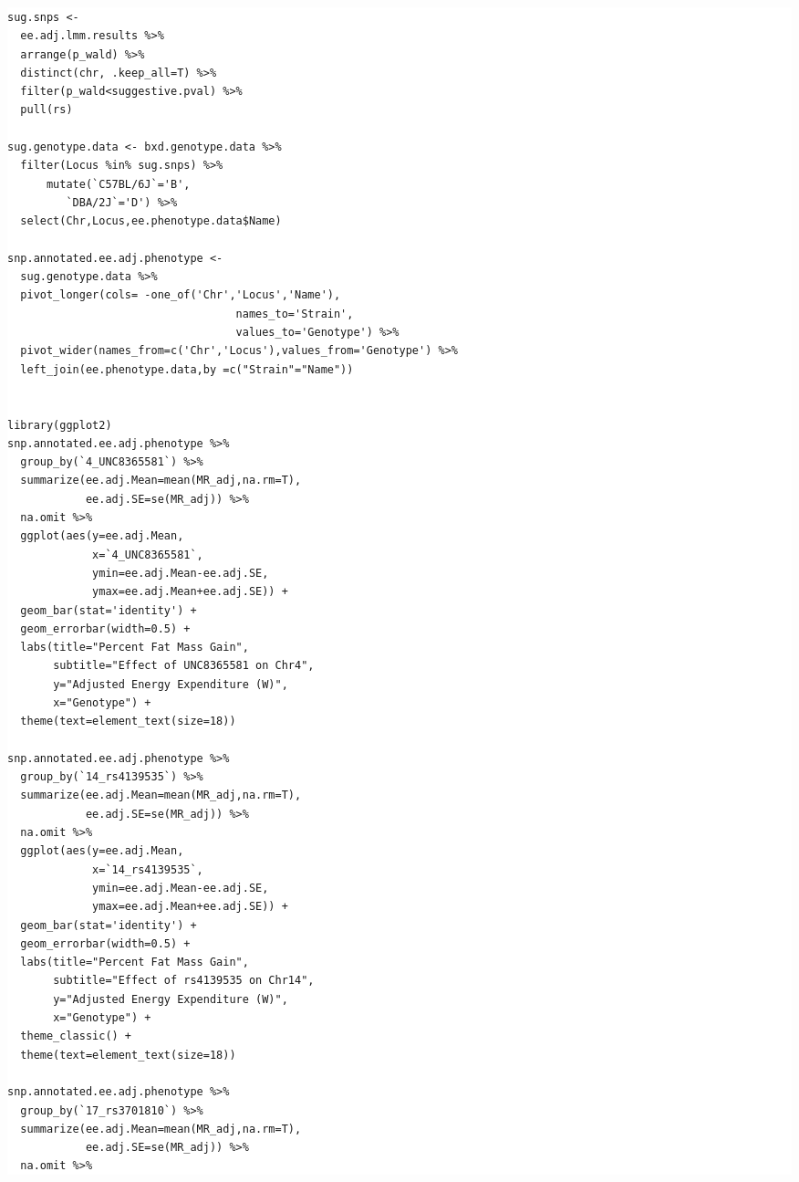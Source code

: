 ```{ee-suggestive-snps}
sug.snps <- 
  ee.adj.lmm.results %>%
  arrange(p_wald) %>%
  distinct(chr, .keep_all=T) %>%
  filter(p_wald<suggestive.pval) %>%
  pull(rs)

sug.genotype.data <- bxd.genotype.data %>%
  filter(Locus %in% sug.snps) %>%
      mutate(`C57BL/6J`='B',
         `DBA/2J`='D') %>%
  select(Chr,Locus,ee.phenotype.data$Name)

snp.annotated.ee.adj.phenotype <- 
  sug.genotype.data %>% 
  pivot_longer(cols= -one_of('Chr','Locus','Name'), 
                                   names_to='Strain',
                                   values_to='Genotype') %>% 
  pivot_wider(names_from=c('Chr','Locus'),values_from='Genotype') %>%
  left_join(ee.phenotype.data,by =c("Strain"="Name"))
  

library(ggplot2)  
snp.annotated.ee.adj.phenotype %>% 
  group_by(`4_UNC8365581`) %>%
  summarize(ee.adj.Mean=mean(MR_adj,na.rm=T),
            ee.adj.SE=se(MR_adj)) %>%
  na.omit %>%
  ggplot(aes(y=ee.adj.Mean,
             x=`4_UNC8365581`,
             ymin=ee.adj.Mean-ee.adj.SE,
             ymax=ee.adj.Mean+ee.adj.SE)) +
  geom_bar(stat='identity') +
  geom_errorbar(width=0.5) +
  labs(title="Percent Fat Mass Gain",
       subtitle="Effect of UNC8365581 on Chr4",
       y="Adjusted Energy Expenditure (W)",
       x="Genotype") +
  theme(text=element_text(size=18))

snp.annotated.ee.adj.phenotype %>% 
  group_by(`14_rs4139535`) %>%
  summarize(ee.adj.Mean=mean(MR_adj,na.rm=T),
            ee.adj.SE=se(MR_adj)) %>%
  na.omit %>%
  ggplot(aes(y=ee.adj.Mean,
             x=`14_rs4139535`,
             ymin=ee.adj.Mean-ee.adj.SE,
             ymax=ee.adj.Mean+ee.adj.SE)) +
  geom_bar(stat='identity') +
  geom_errorbar(width=0.5) +
  labs(title="Percent Fat Mass Gain",
       subtitle="Effect of rs4139535 on Chr14",
       y="Adjusted Energy Expenditure (W)",
       x="Genotype") +
  theme_classic() +
  theme(text=element_text(size=18))

snp.annotated.ee.adj.phenotype %>% 
  group_by(`17_rs3701810`) %>%
  summarize(ee.adj.Mean=mean(MR_adj,na.rm=T),
            ee.adj.SE=se(MR_adj)) %>%
  na.omit %>%
```